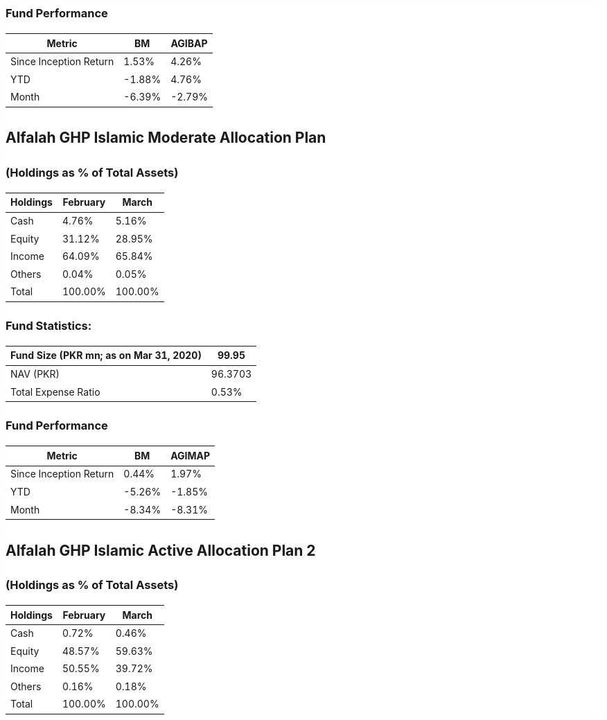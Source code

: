 ### Fund Performance

| Metric                 | BM     | AGIBAP |
| ---------------------- | ------ | ------ |
| Since Inception Return | 1.53%  | 4.26%  |
| YTD                    | -1.88% | 4.76%  |
| Month                  | -6.39% | -2.79% |

## Alfalah GHP Islamic Moderate Allocation Plan

### (Holdings as % of Total Assets)

| Holdings | February | March   |
| -------- | -------- | ------- |
| Cash     | 4.76%    | 5.16%   |
| Equity   | 31.12%   | 28.95%  |
| Income   | 64.09%   | 65.84%  |
| Others   | 0.04%    | 0.05%   |
| Total    | 100.00%  | 100.00% |

### Fund Statistics:

| Fund Size (PKR mn; as on Mar 31, 2020) | 99.95   |
| -------------------------------------- | ------- |
| NAV (PKR)                              | 96.3703 |
| Total Expense Ratio                    | 0.53%   |

### Fund Performance

| Metric                 | BM     | AGIMAP |
| ---------------------- | ------ | ------ |
| Since Inception Return | 0.44%  | 1.97%  |
| YTD                    | -5.26% | -1.85% |
| Month                  | -8.34% | -8.31% |

## Alfalah GHP Islamic Active Allocation Plan 2

### (Holdings as % of Total Assets)

| Holdings | February | March   |
| -------- | -------- | ------- |
| Cash     | 0.72%    | 0.46%   |
| Equity   | 48.57%   | 59.63%  |
| Income   | 50.55%   | 39.72%  |
| Others   | 0.16%    | 0.18%   |
| Total    | 100.00%  | 100.00% |
